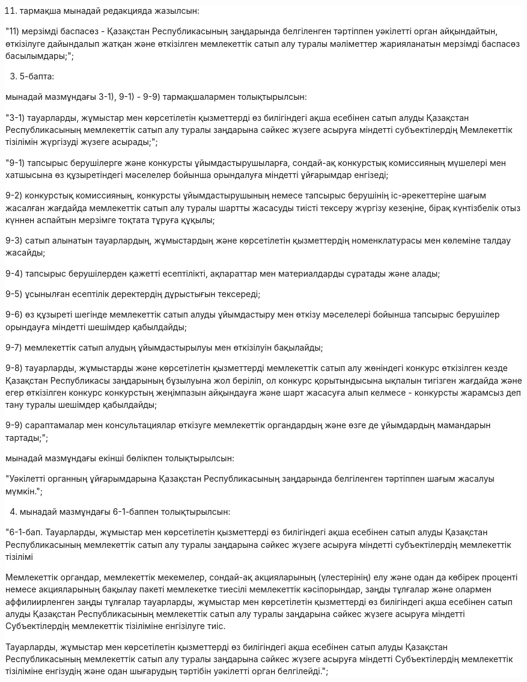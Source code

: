 11) тармақша мынадай редакцияда жазылсын:

"11) мерзiмдi баспасөз - Қазақстан Республикасының заңдарында белгіленген тәртіппен уәкілетті орган айқындайтын, өткізілуге дайындалып жатқан және өткiзілген мемлекеттiк сатып алу туралы мәлiметтер жарияланатын мерзiмдi баспасөз басылымдары;";

3) 5-бапта:

мынадай мазмұндағы 3-1), 9-1) - 9-9) тармақшалармен толықтырылсын:

"3-1) тауарларды, жұмыстар мен көрсетiлетiн қызметтердi өз билігіндегі ақша есебінен сатып алуды Қазақстан Республикасының мемлекеттік сатып алу туралы заңдарына сәйкес жүзеге асыруға міндетті субъектiлердiң Мемлекеттiк тiзiлiмiн жүргiзудi жүзеге асырады;";

"9-1) тапсырыс берушiлерге және конкурсты ұйымдастырушыларға, сондай-ақ конкурстық комиссияның мүшелерi мен хатшысына өз құзыретiндегі мәселелер бойынша орындалуға мiндеттi ұйғарымдар енгізедi;

9-2) конкурстық комиссияның, конкурсты ұйымдастырушының немесе тапсырыс берушiнiң іс-әрекеттеріне шағым жасалған жағдайда мемлекеттiк сатып алу туралы шартты жасасуды тиiстi тексеру жүргізу кезеңiне, бірақ күнтiзбелік отыз күннен аспайтын мерзімге тоқтата тұруға құқылы;

9-3) сатып алынатын тауарлардың, жұмыстардың және көрсетiлетiн қызметтердiң номенклатурасы мен көлемiне талдау жасайды;

9-4) тапсырыс берушiлерден қажеттi есептiлiктi, ақпараттар мен материалдарды сұратады және алады;

9-5) ұсынылған есептiлiк деректердің дұрыстығын тексередi;

9-6) өз құзыретi шегiнде мемлекеттiк сатып алуды ұйымдастыру мен өткiзу мәселелері бойынша тапсырыс берушілер орындауға мiндеттi шешiмдер қабылдайды;

9-7) мемлекеттік сатып алудың ұйымдастырылуы мен өткiзiлуiн бақылайды;

9-8) тауарларды, жұмыстарды және көрсетілетiн қызметтердi мемлекеттік сатып алу жөніндегі конкурс өткiзiлген кезде Қазақстан Республикасы заңдарының бұзылуына жол берiлiп, ол конкурс қорытындысына ықпалын тигiзген жағдайда және егер өткiзілген конкурс конкурстың жеңiмпазын айқындауға және шарт жасасуға алып келмесе - конкурсты жарамсыз деп тану туралы шешiмдер қабылдайды;

9-9) сараптамалар мен консультациялар өткізуге мемлекеттiк органдардың және өзге де ұйымдардың мамандарын тартады;";

мынадай мазмұндағы екiншi бөлікпен толықтырылсын:

"Уәкiлеттi органның ұйғарымдарына Қазақстан Республикасының заңдарында белгiленген тәртіппен шағым жасалуы мүмкiн.";

4) мынадай мазмұндағы 6-1-баппен толықтырылсын:

"6-1-бап. Тауарларды, жұмыстар мен көрсетiлетiн қызметтердi                  өз билігіндегi ақша есебiнен сатып алуды                  Қазақстан Республикасының мемлекеттік сатып алу                  туралы заңдарына сәйкес жүзеге асыруға міндеттi                  субъектiлердің мемлекеттiк тiзiлiмi

Мемлекеттік органдар, мемлекеттiк мекемелер, сондай-ақ акцияларының (үлестерiнің) елу және одан да көбірек процентi немесе акцияларының бақылау пакетi мемлекетке тиесiлi мемлекеттiк кәсіпорындар, заңды тұлғалар және олармен аффилиирленген заңды тұлғалар тауарларды, жұмыстар мен көрсетiлетiн қызметтерді өз билiгiндегi ақша есебінен сатып алуды Қазақстан Республикасының мемлекеттiк сатып алу туралы заңдарына сәйкес жүзеге асыруға мiндеттi Субъектiлердiң мемлекеттік тiзілімiне енгiзiлуге тиiс.

Тауарларды, жұмыстар мен көрсетiлетiн қызметтердi өз билiгiндегi ақша есебiнен сатып алуды Қазақстан Республикасының мемлекеттік сатып алу туралы заңдарына сәйкес жүзеге асыруға мiндеттi Субъектілердiң мемлекеттік тiзiлiмiне енгiзудің және одан шығарудың тәртібiн уәкiлеттi орган белгілейдi.";
